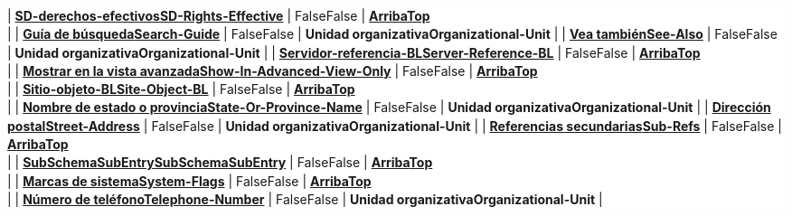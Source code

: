 | [<span data-ttu-id="45923-379">**SD-derechos-efectivos**</span><span class="sxs-lookup"><span data-stu-id="45923-379">**SD-Rights-Effective**</span></span>](a-sdrightseffective.md)                        | <span data-ttu-id="45923-380">False</span><span class="sxs-lookup"><span data-stu-id="45923-380">False</span></span>     | [<span data-ttu-id="45923-381">**Arriba**</span><span class="sxs-lookup"><span data-stu-id="45923-381">**Top**</span></span>](c-top.md)<br/> |
| [<span data-ttu-id="45923-382">**Guía de búsqueda**</span><span class="sxs-lookup"><span data-stu-id="45923-382">**Search-Guide**</span></span>](a-searchguide.md)                                     | <span data-ttu-id="45923-383">False</span><span class="sxs-lookup"><span data-stu-id="45923-383">False</span></span>     | <span data-ttu-id="45923-384">**Unidad organizativa**</span><span class="sxs-lookup"><span data-stu-id="45923-384">**Organizational-Unit**</span></span>         |
| [<span data-ttu-id="45923-385">**Vea también**</span><span class="sxs-lookup"><span data-stu-id="45923-385">**See-Also**</span></span>](a-seealso.md)                                             | <span data-ttu-id="45923-386">False</span><span class="sxs-lookup"><span data-stu-id="45923-386">False</span></span>     | <span data-ttu-id="45923-387">**Unidad organizativa**</span><span class="sxs-lookup"><span data-stu-id="45923-387">**Organizational-Unit**</span></span>         |
| [<span data-ttu-id="45923-388">**Servidor-referencia-BL**</span><span class="sxs-lookup"><span data-stu-id="45923-388">**Server-Reference-BL**</span></span>](a-serverreferencebl.md)                        | <span data-ttu-id="45923-389">False</span><span class="sxs-lookup"><span data-stu-id="45923-389">False</span></span>     | [<span data-ttu-id="45923-390">**Arriba**</span><span class="sxs-lookup"><span data-stu-id="45923-390">**Top**</span></span>](c-top.md)<br/> |
| [<span data-ttu-id="45923-391">**Mostrar en la vista avanzada**</span><span class="sxs-lookup"><span data-stu-id="45923-391">**Show-In-Advanced-View-Only**</span></span>](a-showinadvancedviewonly.md)            | <span data-ttu-id="45923-392">False</span><span class="sxs-lookup"><span data-stu-id="45923-392">False</span></span>     | [<span data-ttu-id="45923-393">**Arriba**</span><span class="sxs-lookup"><span data-stu-id="45923-393">**Top**</span></span>](c-top.md)<br/> |
| [<span data-ttu-id="45923-394">**Sitio-objeto-BL**</span><span class="sxs-lookup"><span data-stu-id="45923-394">**Site-Object-BL**</span></span>](a-siteobjectbl.md)                                  | <span data-ttu-id="45923-395">False</span><span class="sxs-lookup"><span data-stu-id="45923-395">False</span></span>     | [<span data-ttu-id="45923-396">**Arriba**</span><span class="sxs-lookup"><span data-stu-id="45923-396">**Top**</span></span>](c-top.md)<br/> |
| [<span data-ttu-id="45923-397">**Nombre de estado o provincia**</span><span class="sxs-lookup"><span data-stu-id="45923-397">**State-Or-Province-Name**</span></span>](a-st.md)                                    | <span data-ttu-id="45923-398">False</span><span class="sxs-lookup"><span data-stu-id="45923-398">False</span></span>     | <span data-ttu-id="45923-399">**Unidad organizativa**</span><span class="sxs-lookup"><span data-stu-id="45923-399">**Organizational-Unit**</span></span>         |
| [<span data-ttu-id="45923-400">**Dirección postal**</span><span class="sxs-lookup"><span data-stu-id="45923-400">**Street-Address**</span></span>](a-street.md)                                        | <span data-ttu-id="45923-401">False</span><span class="sxs-lookup"><span data-stu-id="45923-401">False</span></span>     | <span data-ttu-id="45923-402">**Unidad organizativa**</span><span class="sxs-lookup"><span data-stu-id="45923-402">**Organizational-Unit**</span></span>         |
| [<span data-ttu-id="45923-403">**Referencias secundarias**</span><span class="sxs-lookup"><span data-stu-id="45923-403">**Sub-Refs**</span></span>](a-subrefs.md)                                             | <span data-ttu-id="45923-404">False</span><span class="sxs-lookup"><span data-stu-id="45923-404">False</span></span>     | [<span data-ttu-id="45923-405">**Arriba**</span><span class="sxs-lookup"><span data-stu-id="45923-405">**Top**</span></span>](c-top.md)<br/> |
| [<span data-ttu-id="45923-406">**SubSchemaSubEntry**</span><span class="sxs-lookup"><span data-stu-id="45923-406">**SubSchemaSubEntry**</span></span>](a-subschemasubentry.md)                          | <span data-ttu-id="45923-407">False</span><span class="sxs-lookup"><span data-stu-id="45923-407">False</span></span>     | [<span data-ttu-id="45923-408">**Arriba**</span><span class="sxs-lookup"><span data-stu-id="45923-408">**Top**</span></span>](c-top.md)<br/> |
| [<span data-ttu-id="45923-409">**Marcas de sistema**</span><span class="sxs-lookup"><span data-stu-id="45923-409">**System-Flags**</span></span>](a-systemflags.md)                                     | <span data-ttu-id="45923-410">False</span><span class="sxs-lookup"><span data-stu-id="45923-410">False</span></span>     | [<span data-ttu-id="45923-411">**Arriba**</span><span class="sxs-lookup"><span data-stu-id="45923-411">**Top**</span></span>](c-top.md)<br/> |
| [<span data-ttu-id="45923-412">**Número de teléfono**</span><span class="sxs-lookup"><span data-stu-id="45923-412">**Telephone-Number**</span></span>](a-telephonenumber.md)                             | <span data-ttu-id="45923-413">False</span><span class="sxs-lookup"><span data-stu-id="45923-413">False</span></span>     | <span data-ttu-id="45923-414">**Unidad organizativa**</span><span class="sxs-lookup"><span data-stu-id="45923-414">**Organizational-Unit**</span></span>         |